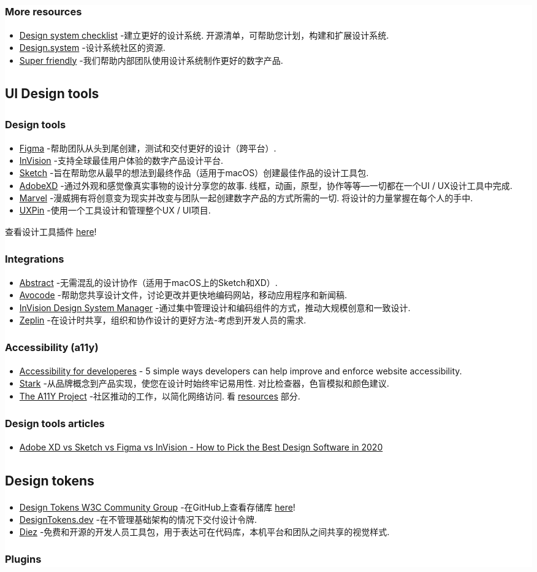 ### More resources

- [Design system checklist](https://designsystemchecklist.com/)  -建立更好的设计系统. 开源清单，可帮助您计划，构建和扩展设计系统.
- [Design.system](https://design.systems/) -设计系统社区的资源.
- [Super friendly](https://superfriendlydesign.systems/) -我们帮助内部团队使用设计系统制作更好的数字产品.

## UI Design tools

### Design tools

- [Figma](https://www.figma.com/) -帮助团队从头到尾创建，测试和交付更好的设计（跨平台）.
- [InVision](https://www.invisionapp.com/) -支持全球最佳用户体验的数字产品设计平台.
- [Sketch](https://www.sketch.com/) -旨在帮助您从最早的想法到最终作品（适用于macOS）创建最佳作品的设计工具包.
- [AdobeXD](https://www.adobe.com/products/xd.html)  -通过外观和感觉像真实事物的设计分享您的故事. 线框，动画，原型，协作等等—一切都在一个UI / UX设计工具中完成.
- [Marvel](https://marvelapp.com/)  -漫威拥有将创意变为现实并改变与团队一起创建数字产品的方式所需的一切. 将设计的力量掌握在每个人的手中.
- [UXPin](https://www.uxpin.com/) -使用一个工具设计和管理整个UX / UI项目.

查看设计工具插件 [here](https://github.com/LisaDziuba/Awesome-Design-Tools/blob/master/Awesome-Design-Plugins.md)!

### Integrations

- [Abstract](https://www.abstract.com/) -无需混乱的设计协作（适用于macOS上的Sketch和XD）.
- [Avocode](https://avocode.com/) -帮助您共享设计文件，讨论更改并更快地编码网站，移动应用程序和新闻稿.
- [InVision Design System Manager](https://www.invisionapp.com/design-system-manager) -通过集中管理设计和编码组件的方式，推动大规模创意和一致设计.
- [Zeplin](https://zeplin.io/) -在设计时共享，组织和协作设计的更好方法-考虑到开发人员的需求.

### Accessibility (a11y)

- [Accessibility for developeres](https://www.invisionapp.com/inside-design/accessibility-for-developers/) - 5 simple ways developers can help improve and enforce website accessibility.
- [Stark](https://www.getstark.co/)  -从品牌概念到产品实现，使您在设计时始终牢记易用性. 对比检查器，色盲模拟和颜色建议.
- [The A11Y Project](https://a11yproject.com/)  -社区推动的工作，以简化网络访问. 看 [resources](https://a11yproject.com/resources/) 部分.

### Design tools articles

- [Adobe XD vs Sketch vs Figma vs InVision - How to Pick the Best Design Software in 2020](https://www.freecodecamp.org/news/adobe-xd-vs-sketch-vs-figma-vs-invision/)

## Design tokens

- [Design Tokens W3C Community Group](https://www.w3.org/community/design-tokens/) -在GitHub上查看存储库 [here](https://github.com/design-tokens/community-group)!
- [DesignTokens.dev](https://www.designtokens.dev/) -在不管理基础架构的情况下交付设计令牌.
- [Diez](https://diez.org/) -免费和开源的开发人员工具包，用于表达可在代码库，本机平台和团队之间共享的视觉样式.

### Plugins
